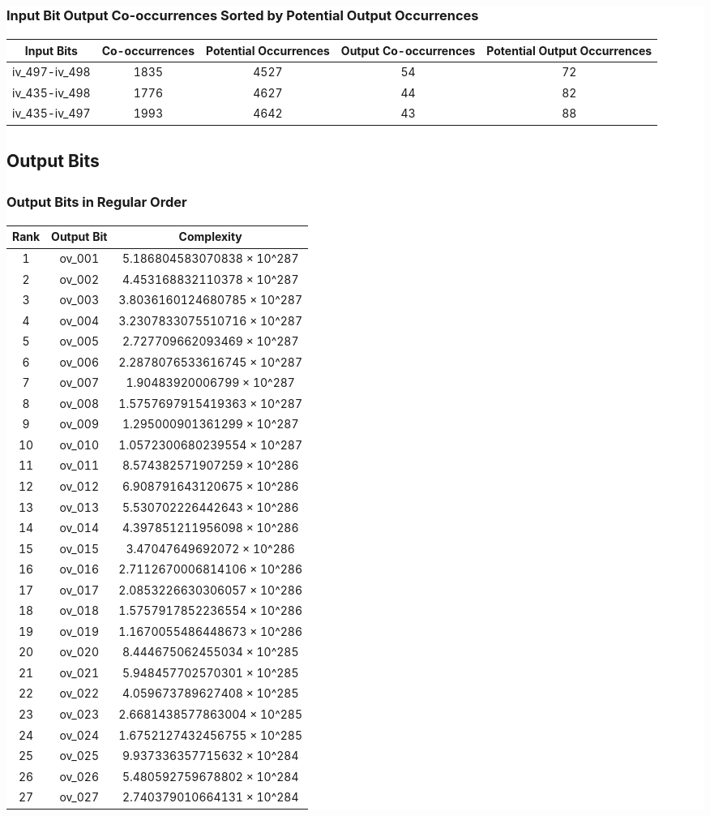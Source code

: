 ### Input Bit Output Co-occurrences Sorted by Potential Output Occurrences

| Input Bits | Co-occurrences | Potential Occurrences | Output Co-occurrences | Potential Output Occurrences |
|:----------:|:--------------:|:---------------------:|:---------------------:|:----------------------------:|
| iv_497-iv_498 | 1835 | 4527 | 54 | 72 |
| iv_435-iv_498 | 1776 | 4627 | 44 | 82 |
| iv_435-iv_497 | 1993 | 4642 | 43 | 88 |

## Output Bits

### Output Bits in Regular Order

| Rank | Output Bit | Complexity |
|:----:|:----------:|:----------:|
| 1 | ov_001 | 5.186804583070838 × 10^287 |
| 2 | ov_002 | 4.453168832110378 × 10^287 |
| 3 | ov_003 | 3.8036160124680785 × 10^287 |
| 4 | ov_004 | 3.2307833075510716 × 10^287 |
| 5 | ov_005 | 2.727709662093469 × 10^287 |
| 6 | ov_006 | 2.2878076533616745 × 10^287 |
| 7 | ov_007 | 1.90483920006799 × 10^287 |
| 8 | ov_008 | 1.5757697915419363 × 10^287 |
| 9 | ov_009 | 1.295000901361299 × 10^287 |
| 10 | ov_010 | 1.0572300680239554 × 10^287 |
| 11 | ov_011 | 8.574382571907259 × 10^286 |
| 12 | ov_012 | 6.908791643120675 × 10^286 |
| 13 | ov_013 | 5.530702226442643 × 10^286 |
| 14 | ov_014 | 4.397851211956098 × 10^286 |
| 15 | ov_015 | 3.47047649692072 × 10^286 |
| 16 | ov_016 | 2.7112670006814106 × 10^286 |
| 17 | ov_017 | 2.0853226630306057 × 10^286 |
| 18 | ov_018 | 1.5757917852236554 × 10^286 |
| 19 | ov_019 | 1.1670055486448673 × 10^286 |
| 20 | ov_020 | 8.444675062455034 × 10^285 |
| 21 | ov_021 | 5.948457702570301 × 10^285 |
| 22 | ov_022 | 4.059673789627408 × 10^285 |
| 23 | ov_023 | 2.6681438577863004 × 10^285 |
| 24 | ov_024 | 1.6752127432456755 × 10^285 |
| 25 | ov_025 | 9.937336357715632 × 10^284 |
| 26 | ov_026 | 5.480592759678802 × 10^284 |
| 27 | ov_027 | 2.740379010664131 × 10^284 |